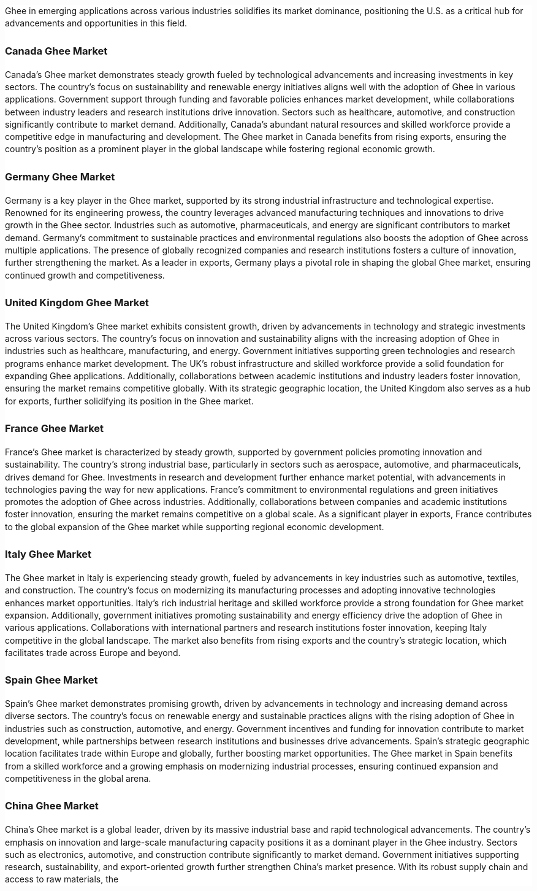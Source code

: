 Ghee in emerging applications across various industries solidifies its market dominance, positioning the U.S. as a critical hub for advancements and opportunities in this field.</p><h3>Canada Ghee Market</h3><p>Canada&rsquo;s Ghee market demonstrates steady growth fueled by technological advancements and increasing investments in key sectors. The country&rsquo;s focus on sustainability and renewable energy initiatives aligns well with the adoption of Ghee in various applications. Government support through funding and favorable policies enhances market development, while collaborations between industry leaders and research institutions drive innovation. Sectors such as healthcare, automotive, and construction significantly contribute to market demand. Additionally, Canada&rsquo;s abundant natural resources and skilled workforce provide a competitive edge in manufacturing and development. The Ghee market in Canada benefits from rising exports, ensuring the country&rsquo;s position as a prominent player in the global landscape while fostering regional economic growth.</p><h3>Germany Ghee Market</h3><p>Germany is a key player in the Ghee market, supported by its strong industrial infrastructure and technological expertise. Renowned for its engineering prowess, the country leverages advanced manufacturing techniques and innovations to drive growth in the Ghee sector. Industries such as automotive, pharmaceuticals, and energy are significant contributors to market demand. Germany&rsquo;s commitment to sustainable practices and environmental regulations also boosts the adoption of Ghee across multiple applications. The presence of globally recognized companies and research institutions fosters a culture of innovation, further strengthening the market. As a leader in exports, Germany plays a pivotal role in shaping the global Ghee market, ensuring continued growth and competitiveness.</p><h3>United Kingdom Ghee Market</h3><p>The United Kingdom&rsquo;s Ghee market exhibits consistent growth, driven by advancements in technology and strategic investments across various sectors. The country&rsquo;s focus on innovation and sustainability aligns with the increasing adoption of Ghee in industries such as healthcare, manufacturing, and energy. Government initiatives supporting green technologies and research programs enhance market development. The UK&rsquo;s robust infrastructure and skilled workforce provide a solid foundation for expanding Ghee applications. Additionally, collaborations between academic institutions and industry leaders foster innovation, ensuring the market remains competitive globally. With its strategic geographic location, the United Kingdom also serves as a hub for exports, further solidifying its position in the Ghee market.</p><h3>France Ghee Market</h3><p>France&rsquo;s Ghee market is characterized by steady growth, supported by government policies promoting innovation and sustainability. The country&rsquo;s strong industrial base, particularly in sectors such as aerospace, automotive, and pharmaceuticals, drives demand for Ghee. Investments in research and development further enhance market potential, with advancements in technologies paving the way for new applications. France&rsquo;s commitment to environmental regulations and green initiatives promotes the adoption of Ghee across industries. Additionally, collaborations between companies and academic institutions foster innovation, ensuring the market remains competitive on a global scale. As a significant player in exports, France contributes to the global expansion of the Ghee market while supporting regional economic development.</p><h3>Italy Ghee Market</h3><p>The Ghee market in Italy is experiencing steady growth, fueled by advancements in key industries such as automotive, textiles, and construction. The country&rsquo;s focus on modernizing its manufacturing processes and adopting innovative technologies enhances market opportunities. Italy&rsquo;s rich industrial heritage and skilled workforce provide a strong foundation for Ghee market expansion. Additionally, government initiatives promoting sustainability and energy efficiency drive the adoption of Ghee in various applications. Collaborations with international partners and research institutions foster innovation, keeping Italy competitive in the global landscape. The market also benefits from rising exports and the country&rsquo;s strategic location, which facilitates trade across Europe and beyond.</p><h3>Spain Ghee Market</h3><p>Spain&rsquo;s Ghee market demonstrates promising growth, driven by advancements in technology and increasing demand across diverse sectors. The country&rsquo;s focus on renewable energy and sustainable practices aligns with the rising adoption of Ghee in industries such as construction, automotive, and energy. Government incentives and funding for innovation contribute to market development, while partnerships between research institutions and businesses drive advancements. Spain&rsquo;s strategic geographic location facilitates trade within Europe and globally, further boosting market opportunities. The Ghee market in Spain benefits from a skilled workforce and a growing emphasis on modernizing industrial processes, ensuring continued expansion and competitiveness in the global arena.</p><h3>China Ghee Market</h3><p>China&rsquo;s Ghee market is a global leader, driven by its massive industrial base and rapid technological advancements. The country&rsquo;s emphasis on innovation and large-scale manufacturing capacity positions it as a dominant player in the Ghee industry. Sectors such as electronics, automotive, and construction contribute significantly to market demand. Government initiatives supporting research, sustainability, and export-oriented growth further strengthen China&rsquo;s market presence. With its robust supply chain and access to raw materials, the